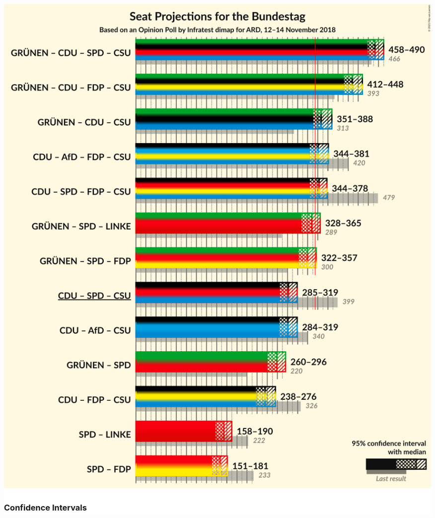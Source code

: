 ![Graph with coalitions seats not yet produced](2018-11-14-Infratestdimap-coalitions-seats.png "Coalitions Seats")

### Confidence Intervals

